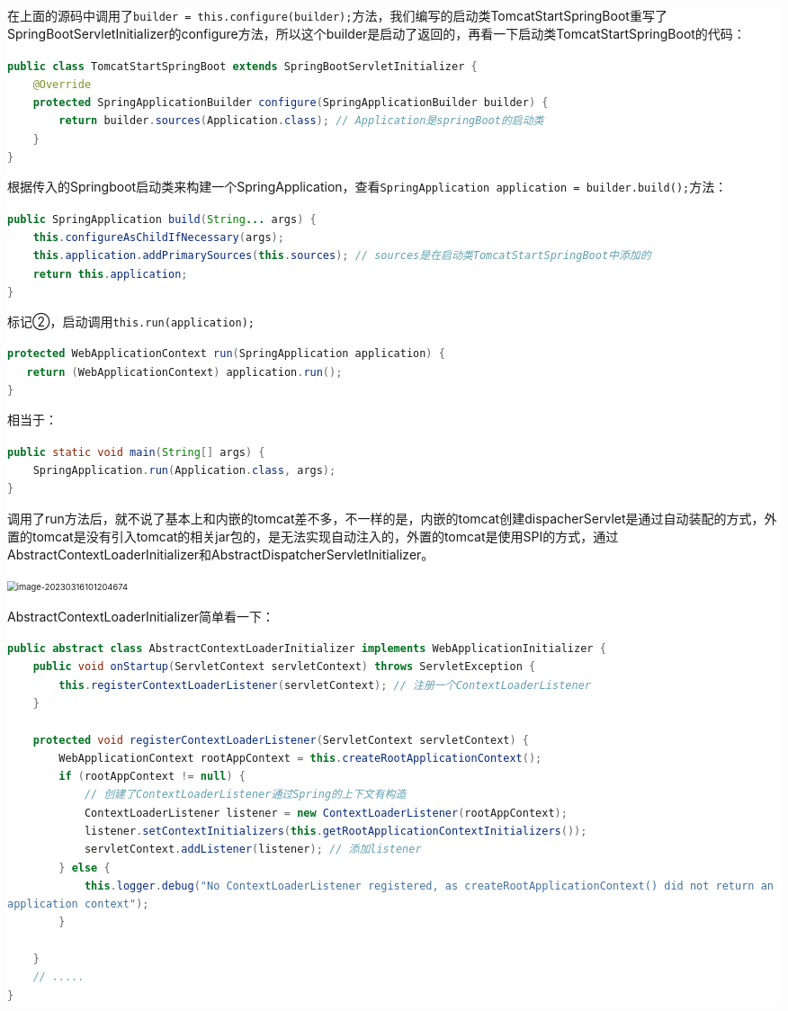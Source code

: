在上面的源码中调用了`builder = this.configure(builder);`方法，我们编写的启动类TomcatStartSpringBoot重写了SpringBootServletInitializer的configure方法，所以这个builder是启动了返回的，再看一下启动类TomcatStartSpringBoot的代码：

```java
public class TomcatStartSpringBoot extends SpringBootServletInitializer {
    @Override
    protected SpringApplicationBuilder configure(SpringApplicationBuilder builder) {
        return builder.sources(Application.class); // Application是springBoot的启动类
    }
}
```

根据传入的Springboot启动类来构建一个SpringApplication，查看`SpringApplication application = builder.build();`方法：

```java
public SpringApplication build(String... args) {
	this.configureAsChildIfNecessary(args);
	this.application.addPrimarySources(this.sources); // sources是在启动类TomcatStartSpringBoot中添加的
	return this.application;
}
```

标记②，启动调用`this.run(application); `

```java
protected WebApplicationContext run(SpringApplication application) {
   return (WebApplicationContext) application.run();
}
```

相当于：

```java
public static void main(String[] args) {
    SpringApplication.run(Application.class, args);
}
```

调用了run方法后，就不说了基本上和内嵌的tomcat差不多，不一样的是，内嵌的tomcat创建dispacherServlet是通过自动装配的方式，外置的tomcat是没有引入tomcat的相关jar包的，是无法实现自动注入的，外置的tomcat是使用SPI的方式，通过AbstractContextLoaderInitializer和AbstractDispatcherServletInitializer。

<img src="http://img.zouyh.top/article-img/20240917135100327.png" alt="image-20230316101204674" style="zoom: 67%;" />

AbstractContextLoaderInitializer简单看一下：

```java
public abstract class AbstractContextLoaderInitializer implements WebApplicationInitializer {
    public void onStartup(ServletContext servletContext) throws ServletException {
        this.registerContextLoaderListener(servletContext); // 注册一个ContextLoaderListener
    }

    protected void registerContextLoaderListener(ServletContext servletContext) {
        WebApplicationContext rootAppContext = this.createRootApplicationContext();
        if (rootAppContext != null) {
            // 创建了ContextLoaderListener通过Spring的上下文有构造
            ContextLoaderListener listener = new ContextLoaderListener(rootAppContext);
            listener.setContextInitializers(this.getRootApplicationContextInitializers());
            servletContext.addListener(listener); // 添加listener
        } else {
            this.logger.debug("No ContextLoaderListener registered, as createRootApplicationContext() did not return an application context");
        }

    }
    // .....
}
```
